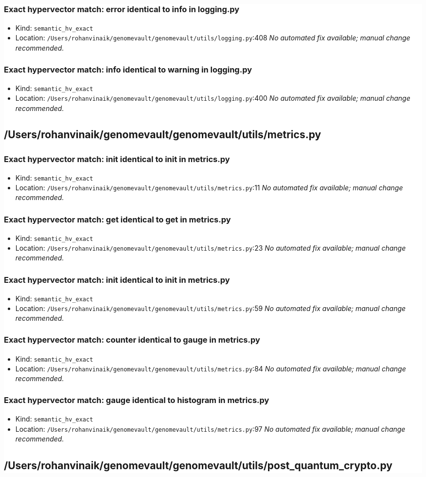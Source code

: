### Exact hypervector match: error identical to info in logging.py
- Kind: `semantic_hv_exact`  
- Location: `/Users/rohanvinaik/genomevault/genomevault/utils/logging.py`:408
_No automated fix available; manual change recommended._

### Exact hypervector match: info identical to warning in logging.py
- Kind: `semantic_hv_exact`  
- Location: `/Users/rohanvinaik/genomevault/genomevault/utils/logging.py`:400
_No automated fix available; manual change recommended._


## /Users/rohanvinaik/genomevault/genomevault/utils/metrics.py

### Exact hypervector match: __init__ identical to __init__ in metrics.py
- Kind: `semantic_hv_exact`  
- Location: `/Users/rohanvinaik/genomevault/genomevault/utils/metrics.py`:11
_No automated fix available; manual change recommended._

### Exact hypervector match: get identical to get in metrics.py
- Kind: `semantic_hv_exact`  
- Location: `/Users/rohanvinaik/genomevault/genomevault/utils/metrics.py`:23
_No automated fix available; manual change recommended._

### Exact hypervector match: __init__ identical to __init__ in metrics.py
- Kind: `semantic_hv_exact`  
- Location: `/Users/rohanvinaik/genomevault/genomevault/utils/metrics.py`:59
_No automated fix available; manual change recommended._

### Exact hypervector match: counter identical to gauge in metrics.py
- Kind: `semantic_hv_exact`  
- Location: `/Users/rohanvinaik/genomevault/genomevault/utils/metrics.py`:84
_No automated fix available; manual change recommended._

### Exact hypervector match: gauge identical to histogram in metrics.py
- Kind: `semantic_hv_exact`  
- Location: `/Users/rohanvinaik/genomevault/genomevault/utils/metrics.py`:97
_No automated fix available; manual change recommended._


## /Users/rohanvinaik/genomevault/genomevault/utils/post_quantum_crypto.py
